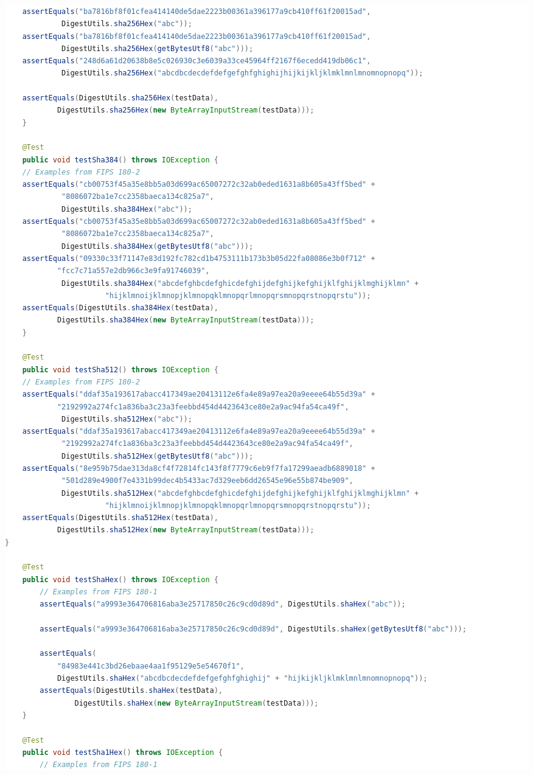 ```java
    assertEquals("ba7816bf8f01cfea414140de5dae2223b00361a396177a9cb410ff61f20015ad",
             DigestUtils.sha256Hex("abc"));
    assertEquals("ba7816bf8f01cfea414140de5dae2223b00361a396177a9cb410ff61f20015ad",
             DigestUtils.sha256Hex(getBytesUtf8("abc")));
    assertEquals("248d6a61d20638b8e5c026930c3e6039a33ce45964ff2167f6ecedd419db06c1",
             DigestUtils.sha256Hex("abcdbcdecdefdefgefghfghighijhijkijkljklmklmnlmnomnopnopq"));

    assertEquals(DigestUtils.sha256Hex(testData),
            DigestUtils.sha256Hex(new ByteArrayInputStream(testData)));
    }

    @Test
    public void testSha384() throws IOException {
    // Examples from FIPS 180-2
    assertEquals("cb00753f45a35e8bb5a03d699ac65007272c32ab0eded1631a8b605a43ff5bed" +
             "8086072ba1e7cc2358baeca134c825a7",
             DigestUtils.sha384Hex("abc"));
    assertEquals("cb00753f45a35e8bb5a03d699ac65007272c32ab0eded1631a8b605a43ff5bed" +
             "8086072ba1e7cc2358baeca134c825a7",
             DigestUtils.sha384Hex(getBytesUtf8("abc")));
    assertEquals("09330c33f71147e83d192fc782cd1b4753111b173b3b05d22fa08086e3b0f712" +
            "fcc7c71a557e2db966c3e9fa91746039",
             DigestUtils.sha384Hex("abcdefghbcdefghicdefghijdefghijkefghijklfghijklmghijklmn" +
                       "hijklmnoijklmnopjklmnopqklmnopqrlmnopqrsmnopqrstnopqrstu"));
    assertEquals(DigestUtils.sha384Hex(testData),
            DigestUtils.sha384Hex(new ByteArrayInputStream(testData)));
    }

    @Test
    public void testSha512() throws IOException {
    // Examples from FIPS 180-2
    assertEquals("ddaf35a193617abacc417349ae20413112e6fa4e89a97ea20a9eeee64b55d39a" +
            "2192992a274fc1a836ba3c23a3feebbd454d4423643ce80e2a9ac94fa54ca49f",
             DigestUtils.sha512Hex("abc"));
    assertEquals("ddaf35a193617abacc417349ae20413112e6fa4e89a97ea20a9eeee64b55d39a" +
             "2192992a274fc1a836ba3c23a3feebbd454d4423643ce80e2a9ac94fa54ca49f",
             DigestUtils.sha512Hex(getBytesUtf8("abc")));
    assertEquals("8e959b75dae313da8cf4f72814fc143f8f7779c6eb9f7fa17299aeadb6889018" +
             "501d289e4900f7e4331b99dec4b5433ac7d329eeb6dd26545e96e55b874be909",
             DigestUtils.sha512Hex("abcdefghbcdefghicdefghijdefghijkefghijklfghijklmghijklmn" +
                       "hijklmnoijklmnopjklmnopqklmnopqrlmnopqrsmnopqrstnopqrstu"));
    assertEquals(DigestUtils.sha512Hex(testData),
            DigestUtils.sha512Hex(new ByteArrayInputStream(testData)));
}

    @Test
    public void testShaHex() throws IOException {
        // Examples from FIPS 180-1
        assertEquals("a9993e364706816aba3e25717850c26c9cd0d89d", DigestUtils.shaHex("abc"));

        assertEquals("a9993e364706816aba3e25717850c26c9cd0d89d", DigestUtils.shaHex(getBytesUtf8("abc")));

        assertEquals(
            "84983e441c3bd26ebaae4aa1f95129e5e54670f1",
            DigestUtils.shaHex("abcdbcdecdefdefgefghfghighij" + "hijkijkljklmklmnlmnomnopnopq"));
        assertEquals(DigestUtils.shaHex(testData),
                DigestUtils.shaHex(new ByteArrayInputStream(testData)));
    }

    @Test
    public void testSha1Hex() throws IOException {
        // Examples from FIPS 180-1
```